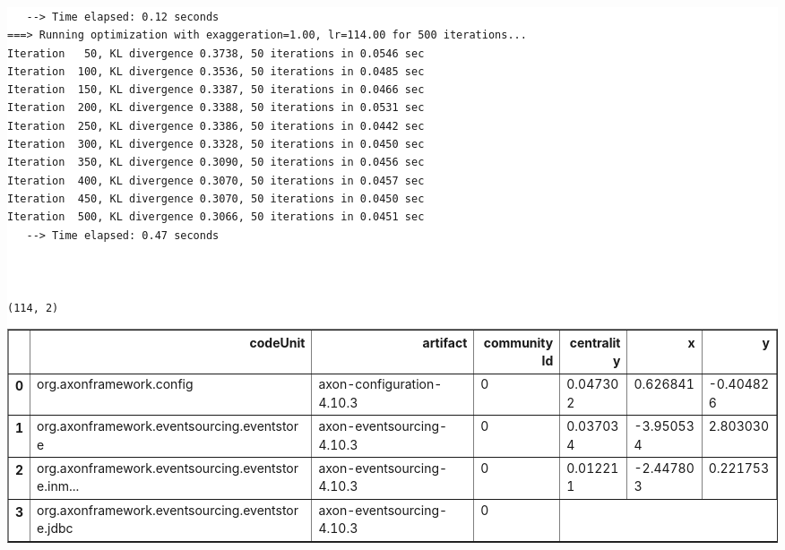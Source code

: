        --> Time elapsed: 0.12 seconds
    ===> Running optimization with exaggeration=1.00, lr=114.00 for 500 iterations...
    Iteration   50, KL divergence 0.3738, 50 iterations in 0.0546 sec
    Iteration  100, KL divergence 0.3536, 50 iterations in 0.0485 sec
    Iteration  150, KL divergence 0.3387, 50 iterations in 0.0466 sec
    Iteration  200, KL divergence 0.3388, 50 iterations in 0.0531 sec
    Iteration  250, KL divergence 0.3386, 50 iterations in 0.0442 sec
    Iteration  300, KL divergence 0.3328, 50 iterations in 0.0450 sec
    Iteration  350, KL divergence 0.3090, 50 iterations in 0.0456 sec
    Iteration  400, KL divergence 0.3070, 50 iterations in 0.0457 sec
    Iteration  450, KL divergence 0.3070, 50 iterations in 0.0450 sec
    Iteration  500, KL divergence 0.3066, 50 iterations in 0.0451 sec
       --> Time elapsed: 0.47 seconds



    (114, 2)



<div>
<table border="1" class="dataframe">
  <thead>
    <tr style="text-align: right;">
      <th></th>
      <th>codeUnit</th>
      <th>artifact</th>
      <th>communityId</th>
      <th>centrality</th>
      <th>x</th>
      <th>y</th>
    </tr>
  </thead>
  <tbody>
    <tr>
      <th>0</th>
      <td>org.axonframework.config</td>
      <td>axon-configuration-4.10.3</td>
      <td>0</td>
      <td>0.047302</td>
      <td>0.626841</td>
      <td>-0.404826</td>
    </tr>
    <tr>
      <th>1</th>
      <td>org.axonframework.eventsourcing.eventstore</td>
      <td>axon-eventsourcing-4.10.3</td>
      <td>0</td>
      <td>0.037034</td>
      <td>-3.950534</td>
      <td>2.803030</td>
    </tr>
    <tr>
      <th>2</th>
      <td>org.axonframework.eventsourcing.eventstore.inm...</td>
      <td>axon-eventsourcing-4.10.3</td>
      <td>0</td>
      <td>0.012211</td>
      <td>-2.447803</td>
      <td>0.221753</td>
    </tr>
    <tr>
      <th>3</th>
      <td>org.axonframework.eventsourcing.eventstore.jdbc</td>
      <td>axon-eventsourcing-4.10.3</td>
      <td>0</td>